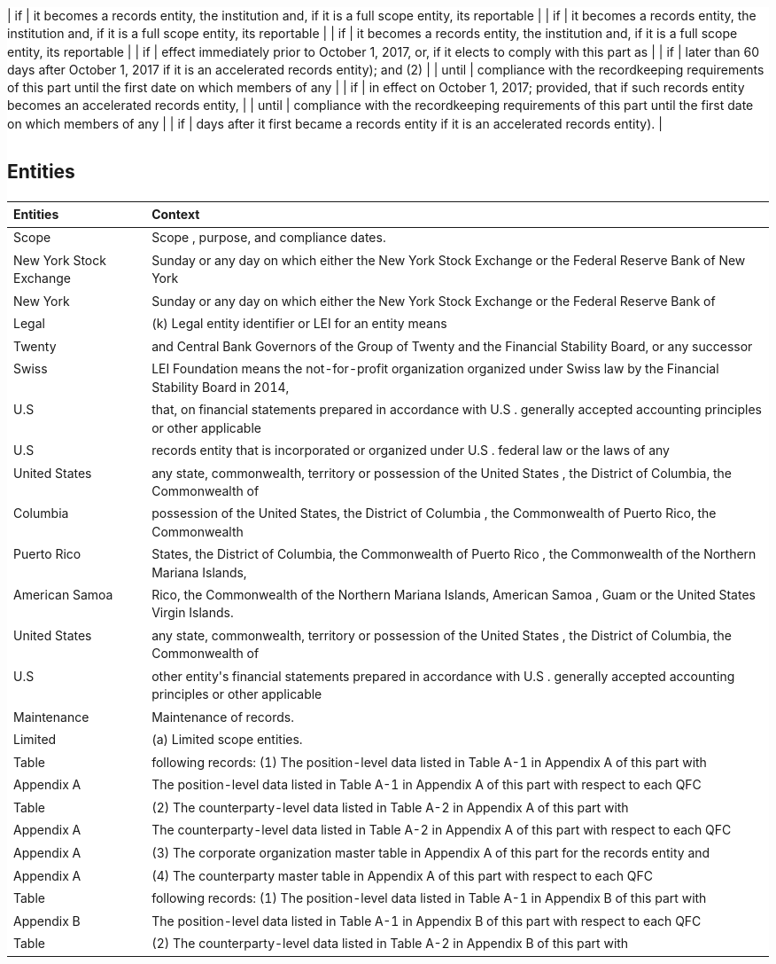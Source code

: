 | if          | it becomes a records entity, the institution and, if it is a full scope entity, its reportable                                  |
| if          | it becomes a records entity, the institution and, if it is a full scope entity, its reportable                                  |
| if          | it becomes a records entity, the institution and, if it is a full scope entity, its reportable                                  |
| if          | effect immediately prior to October 1, 2017, or, if it elects to comply with this part as                                       |
| if          | later than 60 days after October 1, 2017 if it is an accelerated records entity); and (2)                                       |
| until       | compliance with the recordkeeping requirements of this part until the first date on which members of any                        |
| if          | in effect on October 1, 2017; provided, that if such records entity becomes an accelerated records entity,                      |
| until       | compliance with the recordkeeping requirements of this part until the first date on which members of any                        |
| if          | days after it first became a records entity if  it is an accelerated records entity).                                           |


## Entities

| Entities                | Context                                                                                                                            |
|:------------------------|:-----------------------------------------------------------------------------------------------------------------------------------|
| Scope                   | Scope , purpose, and compliance dates.                                                                                             |
| New York Stock Exchange | Sunday or any day on which either the New York Stock Exchange or the Federal Reserve Bank of New York                              |
| New York                | Sunday or any day on which either the New York  Stock Exchange or the Federal Reserve Bank of                                      |
| Legal                   | (k)  Legal entity identifier or LEI for an entity means                                                                            |
| Twenty                  | and Central Bank Governors of the Group of Twenty and the Financial Stability Board, or any successor                              |
| Swiss                   | LEI Foundation means the not-for-profit organization organized under Swiss law by the Financial Stability Board in 2014,           |
| U.S                     | that, on financial statements prepared in accordance with U.S . generally accepted accounting principles or other applicable       |
| U.S                     | records entity that is incorporated or organized under U.S . federal law or the laws of any                                        |
| United States           | any state, commonwealth, territory or possession of the United States , the District of Columbia, the Commonwealth of              |
| Columbia                | possession of the United States, the District of Columbia , the Commonwealth of Puerto Rico, the Commonwealth                      |
| Puerto Rico             | States, the District of Columbia, the Commonwealth of Puerto Rico , the Commonwealth of the Northern Mariana Islands,              |
| American Samoa          | Rico, the Commonwealth of the Northern Mariana Islands, American Samoa , Guam or the United States Virgin Islands.                 |
| United States           | any state, commonwealth, territory or possession of the United States , the District of Columbia, the Commonwealth of              |
| U.S                     | other entity's financial statements prepared in accordance with U.S . generally accepted accounting principles or other applicable |
| Maintenance             | Maintenance  of records.                                                                                                           |
| Limited                 | (a)  Limited  scope entities.                                                                                                      |
| Table                   | following records: (1) The position-level data listed in Table A-1 in Appendix A of this part with                                 |
| Appendix A              | The position-level data listed in Table A-1 in Appendix A of this part with respect to each QFC                                    |
| Table                   | (2) The counterparty-level data listed in  Table A-2 in Appendix A of this part with                                               |
| Appendix A              | The counterparty-level data listed in Table A-2 in Appendix A of this part with respect to each QFC                                |
| Appendix A              | (3) The corporate organization master table in  Appendix A of this part for the records entity and                                 |
| Appendix A              | (4) The counterparty master table in  Appendix A of this part with respect to each QFC                                             |
| Table                   | following records: (1) The position-level data listed in Table A-1 in Appendix B of this part with                                 |
| Appendix B              | The position-level data listed in Table A-1 in Appendix B of this part with respect to each QFC                                    |
| Table                   | (2) The counterparty-level data listed in  Table A-2 in Appendix B of this part with                                               |